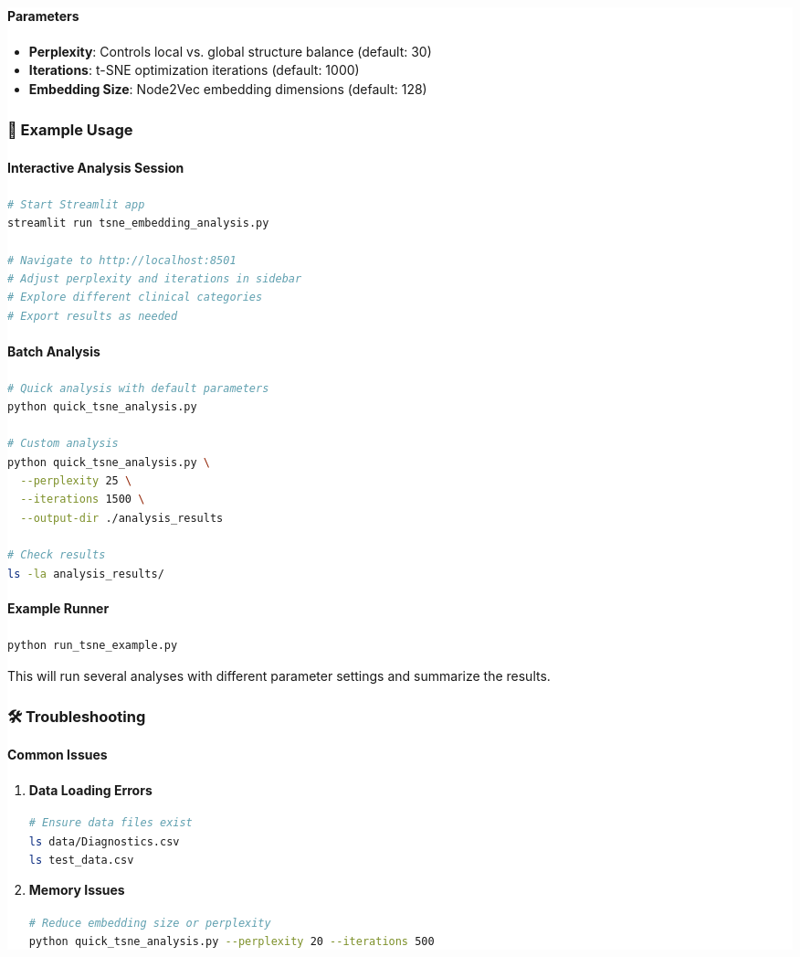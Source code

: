 #### Parameters

- **Perplexity**: Controls local vs. global structure balance (default: 30)
- **Iterations**: t-SNE optimization iterations (default: 1000)
- **Embedding Size**: Node2Vec embedding dimensions (default: 128)

### 📝 Example Usage

#### Interactive Analysis Session

```bash
# Start Streamlit app
streamlit run tsne_embedding_analysis.py

# Navigate to http://localhost:8501
# Adjust perplexity and iterations in sidebar
# Explore different clinical categories
# Export results as needed
```

#### Batch Analysis

```bash
# Quick analysis with default parameters
python quick_tsne_analysis.py

# Custom analysis
python quick_tsne_analysis.py \
  --perplexity 25 \
  --iterations 1500 \
  --output-dir ./analysis_results

# Check results
ls -la analysis_results/
```

#### Example Runner

```bash
python run_tsne_example.py
```
This will run several analyses with different parameter settings and summarize the results.

### 🛠️ Troubleshooting

#### Common Issues

1. **Data Loading Errors**
   ```bash
   # Ensure data files exist
   ls data/Diagnostics.csv
   ls test_data.csv
   ```

2. **Memory Issues**
   ```bash
   # Reduce embedding size or perplexity
   python quick_tsne_analysis.py --perplexity 20 --iterations 500
   ```
